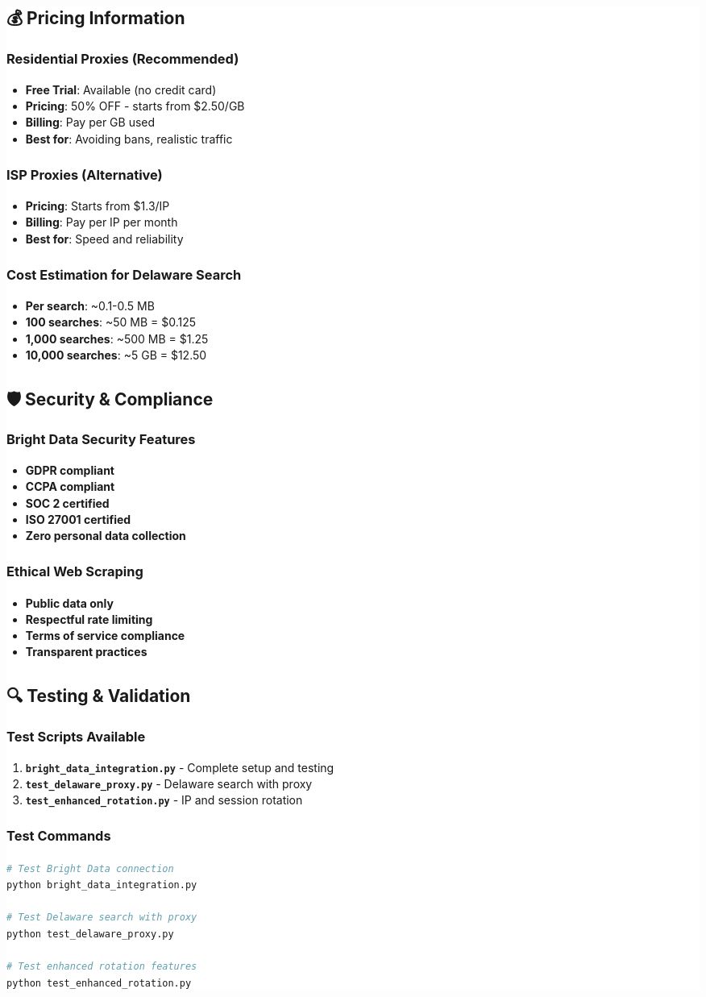 ## 💰 **Pricing Information**

### **Residential Proxies (Recommended)**
- **Free Trial**: Available (no credit card)
- **Pricing**: 50% OFF - starts from $2.50/GB
- **Billing**: Pay per GB used
- **Best for**: Avoiding bans, realistic traffic

### **ISP Proxies (Alternative)**
- **Pricing**: Starts from $1.3/IP
- **Billing**: Pay per IP per month
- **Best for**: Speed and reliability

### **Cost Estimation for Delaware Search**
- **Per search**: ~0.1-0.5 MB
- **100 searches**: ~50 MB = $0.125
- **1,000 searches**: ~500 MB = $1.25
- **10,000 searches**: ~5 GB = $12.50

## 🛡️ **Security & Compliance**

### **Bright Data Security Features**
- **GDPR compliant**
- **CCPA compliant**
- **SOC 2 certified**
- **ISO 27001 certified**
- **Zero personal data collection**

### **Ethical Web Scraping**
- **Public data only**
- **Respectful rate limiting**
- **Terms of service compliance**
- **Transparent practices**

## 🔍 **Testing & Validation**

### **Test Scripts Available**

1. **`bright_data_integration.py`** - Complete setup and testing
2. **`test_delaware_proxy.py`** - Delaware search with proxy
3. **`test_enhanced_rotation.py`** - IP and session rotation

### **Test Commands**

```bash
# Test Bright Data connection
python bright_data_integration.py

# Test Delaware search with proxy
python test_delaware_proxy.py

# Test enhanced rotation features
python test_enhanced_rotation.py
```
